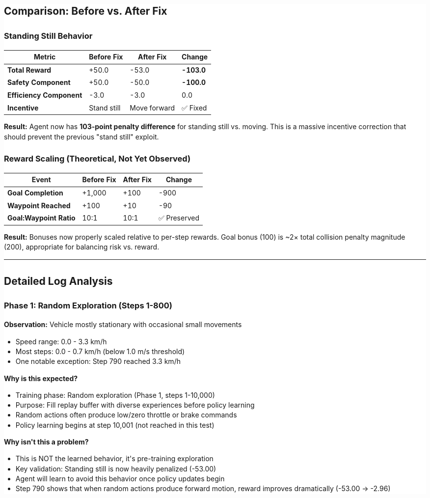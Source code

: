 ## Comparison: Before vs. After Fix

### Standing Still Behavior

| Metric | Before Fix | After Fix | Change |
|--------|-----------|-----------|---------|
| **Total Reward** | +50.0 | -53.0 | **-103.0** |
| **Safety Component** | +50.0 | -50.0 | **-100.0** |
| **Efficiency Component** | -3.0 | -3.0 | 0.0 |
| **Incentive** | Stand still | Move forward | ✅ Fixed |

**Result:** Agent now has **103-point penalty difference** for standing still vs. moving. This is a massive incentive correction that should prevent the previous "stand still" exploit.

### Reward Scaling (Theoretical, Not Yet Observed)

| Event | Before Fix | After Fix | Change |
|-------|-----------|-----------|---------|
| **Goal Completion** | +1,000 | +100 | -900 |
| **Waypoint Reached** | +100 | +10 | -90 |
| **Goal:Waypoint Ratio** | 10:1 | 10:1 | ✅ Preserved |

**Result:** Bonuses now properly scaled relative to per-step rewards. Goal bonus (100) is ~2× total collision penalty magnitude (200), appropriate for balancing risk vs. reward.

---

## Detailed Log Analysis

### Phase 1: Random Exploration (Steps 1-800)

**Observation:** Vehicle mostly stationary with occasional small movements
- Speed range: 0.0 - 3.3 km/h
- Most steps: 0.0 - 0.7 km/h (below 1.0 m/s threshold)
- One notable exception: Step 790 reached 3.3 km/h

**Why is this expected?**
- Training phase: Random exploration (Phase 1, steps 1-10,000)
- Purpose: Fill replay buffer with diverse experiences before policy learning
- Random actions often produce low/zero throttle or brake commands
- Policy learning begins at step 10,001 (not reached in this test)

**Why isn't this a problem?**
- This is NOT the learned behavior, it's pre-training exploration
- Key validation: Standing still is now heavily penalized (-53.00)
- Agent will learn to avoid this behavior once policy updates begin
- Step 790 shows that when random actions produce forward motion, reward improves dramatically (-53.00 → -2.96)

